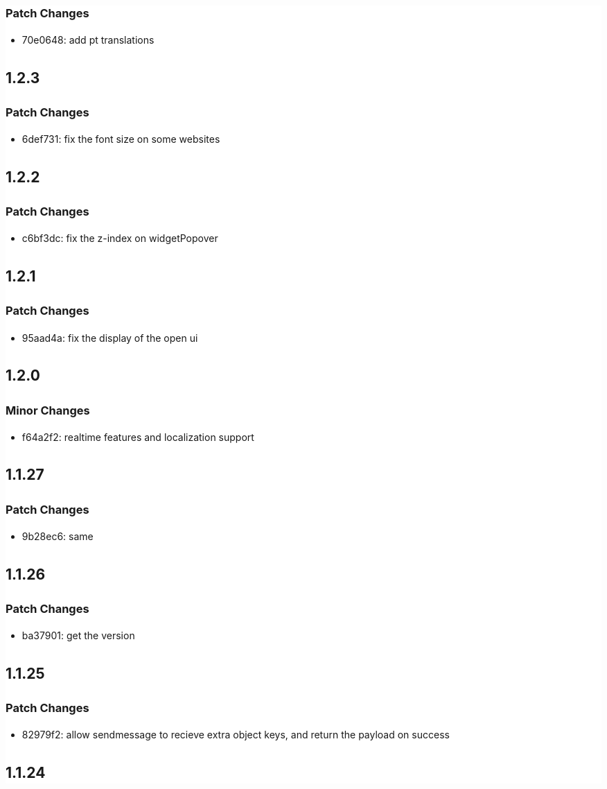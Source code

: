 ### Patch Changes

- 70e0648: add pt translations

## 1.2.3

### Patch Changes

- 6def731: fix the font size on some websites

## 1.2.2

### Patch Changes

- c6bf3dc: fix the z-index on widgetPopover

## 1.2.1

### Patch Changes

- 95aad4a: fix the display of the open ui

## 1.2.0

### Minor Changes

- f64a2f2: realtime features and localization support

## 1.1.27

### Patch Changes

- 9b28ec6: same

## 1.1.26

### Patch Changes

- ba37901: get the version

## 1.1.25

### Patch Changes

- 82979f2: allow sendmessage to recieve extra object keys, and return the payload on success

## 1.1.24
